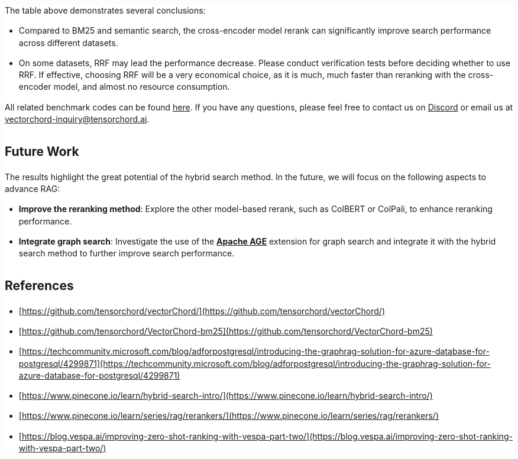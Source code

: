 The table above demonstrates several conclusions:

* Compared to BM25 and semantic search, the cross-encoder model rerank can significantly improve search performance across different datasets.
    
* On some datasets, RRF may lead the performance decrease. Please conduct verification tests before deciding whether to use RRF. If effective, choosing RRF will be a very economical choice, as it is much, much faster than reranking with the cross-encoder model, and almost no resource consumption.
    

All related benchmark codes can be found [here](https://github.com/xieydd/vectorchord-hybrid-search). If you have any questions, please feel free to contact us on [Discord](https://discord.gg/KqswhpVgdU) or email us at [vectorchord-inquiry@tensorchord.ai](https://mailto:vectorchord-inquiry@tensorchord.ai/).

## Future Work

The results highlight the great potential of the hybrid search method. In the future, we will focus on the following aspects to advance RAG:

* **Improve the reranking method**: Explore the other model-based rerank, such as ColBERT or ColPali, to enhance reranking performance.
    
* **Integrate graph search**: Investigate the use of the [**Apache AGE**](https://github.com/apache/age) extension for graph search and integrate it with the hybrid search method to further improve search performance.
    

## References

* [https://github.com/tensorchord/vectorChord/](https://github.com/tensorchord/vectorChord/)
    
* [https://github.com/tensorchord/VectorChord-bm25](https://github.com/tensorchord/VectorChord-bm25)
    
* [https://techcommunity.microsoft.com/blog/adforpostgresql/introducing-the-graphrag-solution-for-azure-database-for-postgresql/4299871](https://techcommunity.microsoft.com/blog/adforpostgresql/introducing-the-graphrag-solution-for-azure-database-for-postgresql/4299871)
    
* [https://www.pinecone.io/learn/hybrid-search-intro/](https://www.pinecone.io/learn/hybrid-search-intro/)
    
* [https://www.pinecone.io/learn/series/rag/rerankers/](https://www.pinecone.io/learn/series/rag/rerankers/)
    
* [https://blog.vespa.ai/improving-zero-shot-ranking-with-vespa-part-two/](https://blog.vespa.ai/improving-zero-shot-ranking-with-vespa-part-two/)